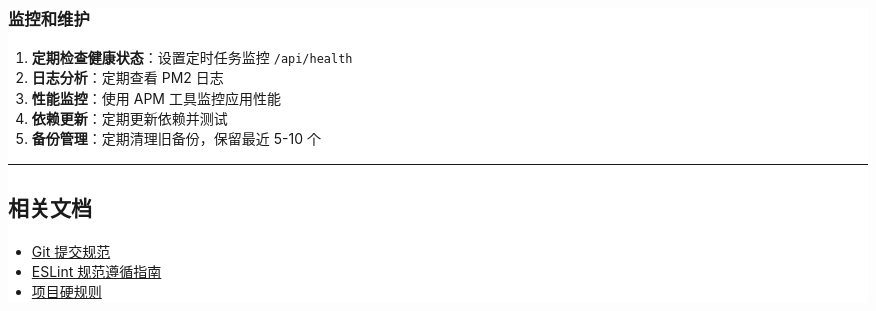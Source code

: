 ### 监控和维护

1. **定期检查健康状态**：设置定时任务监控 `/api/health`
2. **日志分析**：定期查看 PM2 日志
3. **性能监控**：使用 APM 工具监控应用性能
4. **依赖更新**：定期更新依赖并测试
5. **备份管理**：定期清理旧备份，保留最近 5-10 个

---

## 相关文档

- [Git 提交规范](../GIT提交规范.md)
- [ESLint 规范遵循指南](../ESLint规范遵循指南.md)
- [项目硬规则](../项目硬规则.md)
